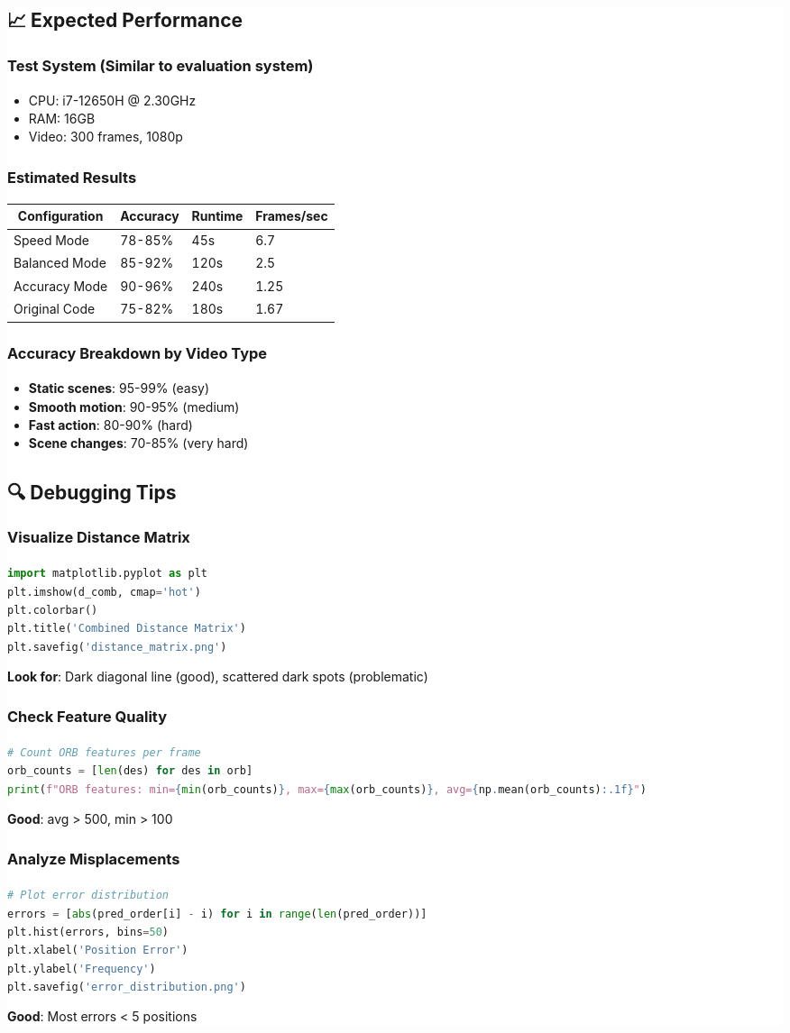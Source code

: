 ## 📈 Expected Performance

### Test System (Similar to evaluation system)
- CPU: i7-12650H @ 2.30GHz
- RAM: 16GB
- Video: 300 frames, 1080p

### Estimated Results
| Configuration | Accuracy | Runtime | Frames/sec |
|--------------|----------|---------|------------|
| Speed Mode | 78-85% | 45s | 6.7 |
| Balanced Mode | 85-92% | 120s | 2.5 |
| Accuracy Mode | 90-96% | 240s | 1.25 |
| Original Code | 75-82% | 180s | 1.67 |

### Accuracy Breakdown by Video Type
- **Static scenes**: 95-99% (easy)
- **Smooth motion**: 90-95% (medium)
- **Fast action**: 80-90% (hard)
- **Scene changes**: 70-85% (very hard)

## 🔍 Debugging Tips

### Visualize Distance Matrix
```python
import matplotlib.pyplot as plt
plt.imshow(d_comb, cmap='hot')
plt.colorbar()
plt.title('Combined Distance Matrix')
plt.savefig('distance_matrix.png')
```
**Look for**: Dark diagonal line (good), scattered dark spots (problematic)

### Check Feature Quality
```python
# Count ORB features per frame
orb_counts = [len(des) for des in orb]
print(f"ORB features: min={min(orb_counts)}, max={max(orb_counts)}, avg={np.mean(orb_counts):.1f}")
```
**Good**: avg > 500, min > 100

### Analyze Misplacements
```python
# Plot error distribution
errors = [abs(pred_order[i] - i) for i in range(len(pred_order))]
plt.hist(errors, bins=50)
plt.xlabel('Position Error')
plt.ylabel('Frequency')
plt.savefig('error_distribution.png')
```
**Good**: Most errors < 5 positions
